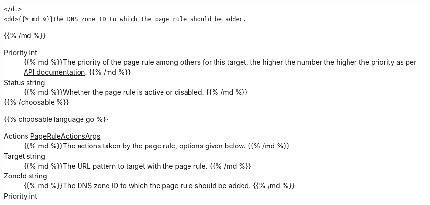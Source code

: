    </dt>
    <dd>{{% md %}}The DNS zone ID to which the page rule should be added.
{{% /md %}}</dd><dt class="property-optional"
            title="Optional">
        <span id="priority_csharp">
<a href="#priority_csharp" style="color: inherit; text-decoration: inherit;">Priority</a>
</span>
        <span class="property-indicator"></span>
        <span class="property-type">int</span>
    </dt>
    <dd>{{% md %}}The priority of the page rule among others for this target, the higher the number the higher the priority as per [API documentation](https://api.cloudflare.com/#page-rules-for-a-zone-create-page-rule).
{{% /md %}}</dd><dt class="property-optional"
            title="Optional">
        <span id="status_csharp">
<a href="#status_csharp" style="color: inherit; text-decoration: inherit;">Status</a>
</span>
        <span class="property-indicator"></span>
        <span class="property-type">string</span>
    </dt>
    <dd>{{% md %}}Whether the page rule is active or disabled.
{{% /md %}}</dd></dl>
{{% /choosable %}}

{{% choosable language go %}}
<dl class="resources-properties"><dt class="property-required"
            title="Required">
        <span id="actions_go">
<a href="#actions_go" style="color: inherit; text-decoration: inherit;">Actions</a>
</span>
        <span class="property-indicator"></span>
        <span class="property-type"><a href="#pageruleactions">Page<wbr>Rule<wbr>Actions<wbr>Args</a></span>
    </dt>
    <dd>{{% md %}}The actions taken by the page rule, options given below.
{{% /md %}}</dd><dt class="property-required"
            title="Required">
        <span id="target_go">
<a href="#target_go" style="color: inherit; text-decoration: inherit;">Target</a>
</span>
        <span class="property-indicator"></span>
        <span class="property-type">string</span>
    </dt>
    <dd>{{% md %}}The URL pattern to target with the page rule.
{{% /md %}}</dd><dt class="property-required"
            title="Required">
        <span id="zoneid_go">
<a href="#zoneid_go" style="color: inherit; text-decoration: inherit;">Zone<wbr>Id</a>
</span>
        <span class="property-indicator"></span>
        <span class="property-type">string</span>
    </dt>
    <dd>{{% md %}}The DNS zone ID to which the page rule should be added.
{{% /md %}}</dd><dt class="property-optional"
            title="Optional">
        <span id="priority_go">
<a href="#priority_go" style="color: inherit; text-decoration: inherit;">Priority</a>
</span>
        <span class="property-indicator"></span>
        <span class="property-type">int</span>
    </dt>